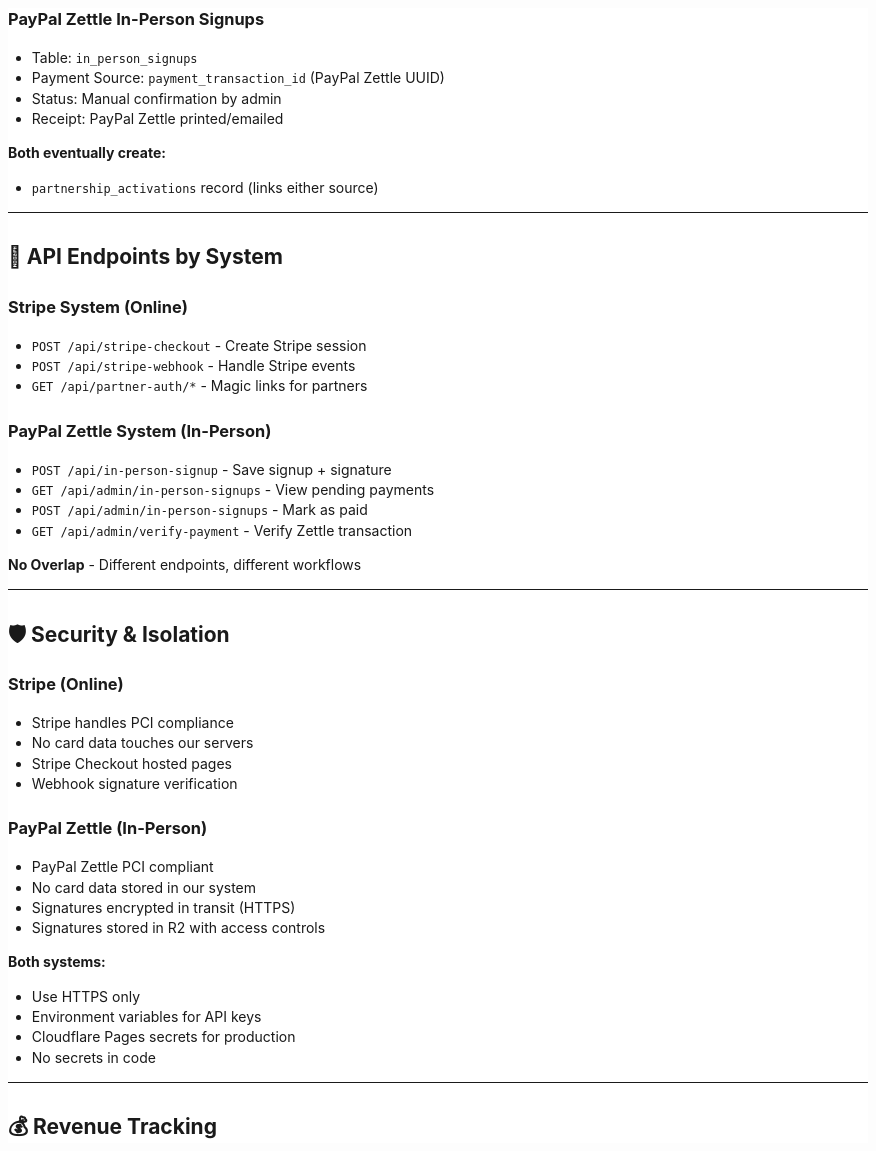 ### PayPal Zettle In-Person Signups
- Table: `in_person_signups`
- Payment Source: `payment_transaction_id` (PayPal Zettle UUID)
- Status: Manual confirmation by admin
- Receipt: PayPal Zettle printed/emailed

**Both eventually create:**
- `partnership_activations` record (links either source)

---

## 🔐 API Endpoints by System

### Stripe System (Online)
- `POST /api/stripe-checkout` - Create Stripe session
- `POST /api/stripe-webhook` - Handle Stripe events
- `GET /api/partner-auth/*` - Magic links for partners

### PayPal Zettle System (In-Person)
- `POST /api/in-person-signup` - Save signup + signature
- `GET /api/admin/in-person-signups` - View pending payments
- `POST /api/admin/in-person-signups` - Mark as paid
- `GET /api/admin/verify-payment` - Verify Zettle transaction

**No Overlap** - Different endpoints, different workflows

---

## 🛡️ Security & Isolation

### Stripe (Online)
- Stripe handles PCI compliance
- No card data touches our servers
- Stripe Checkout hosted pages
- Webhook signature verification

### PayPal Zettle (In-Person)
- PayPal Zettle PCI compliant
- No card data stored in our system
- Signatures encrypted in transit (HTTPS)
- Signatures stored in R2 with access controls

**Both systems:**
- Use HTTPS only
- Environment variables for API keys
- Cloudflare Pages secrets for production
- No secrets in code

---

## 💰 Revenue Tracking

